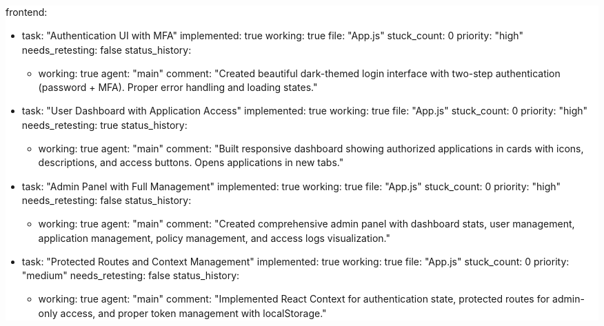 frontend:
  - task: "Authentication UI with MFA"
    implemented: true
    working: true
    file: "App.js"
    stuck_count: 0
    priority: "high"
    needs_retesting: false
    status_history:
      - working: true
        agent: "main"
        comment: "Created beautiful dark-themed login interface with two-step authentication (password + MFA). Proper error handling and loading states."
        
  - task: "User Dashboard with Application Access"
    implemented: true
    working: true
    file: "App.js"
    stuck_count: 0
    priority: "high"
    needs_retesting: true
    status_history:
      - working: true
        agent: "main"
        comment: "Built responsive dashboard showing authorized applications in cards with icons, descriptions, and access buttons. Opens applications in new tabs."
        
  - task: "Admin Panel with Full Management"
    implemented: true
    working: true
    file: "App.js"
    stuck_count: 0
    priority: "high"
    needs_retesting: false
    status_history:
      - working: true
        agent: "main"
        comment: "Created comprehensive admin panel with dashboard stats, user management, application management, policy management, and access logs visualization."
        
  - task: "Protected Routes and Context Management"
    implemented: true
    working: true
    file: "App.js"
    stuck_count: 0
    priority: "medium"
    needs_retesting: false
    status_history:
      - working: true
        agent: "main"
        comment: "Implemented React Context for authentication state, protected routes for admin-only access, and proper token management with localStorage."
